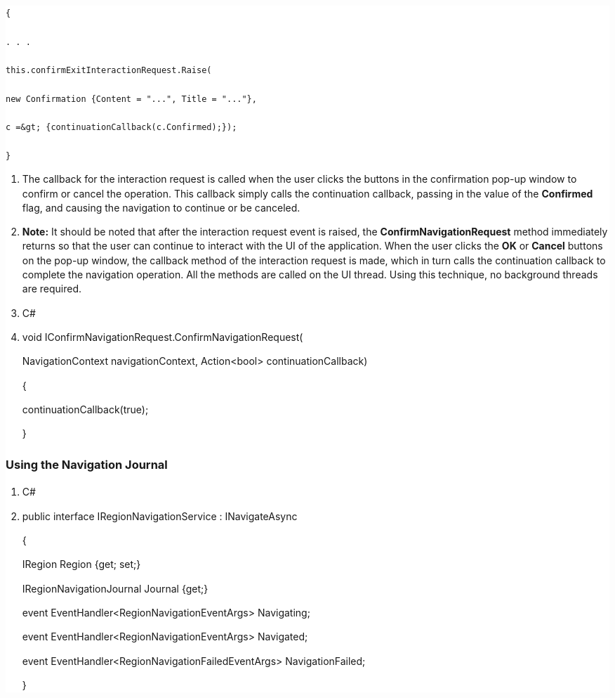     {

    . . .

    this.confirmExitInteractionRequest.Raise(

    new Confirmation {Content = "...", Title = "..."},

    c =&gt; {continuationCallback(c.Confirmed);});

    }



1.  The callback for the interaction request is called when the user clicks the buttons in the confirmation pop-up window to confirm or cancel the operation. This callback simply calls the continuation callback, passing in the value of the **Confirmed** flag, and causing the navigation to continue or be canceled.



1.  **Note:** It should be noted that after the interaction request event is raised, the **ConfirmNavigationRequest** method immediately returns so that the user can continue to interact with the UI of the application. When the user clicks the **OK** or **Cancel** buttons on the pop-up window, the callback method of the interaction request is made, which in turn calls the continuation callback to complete the navigation operation. All the methods are called on the UI thread. Using this technique, no background threads are required.



1.  C\#



1.  void IConfirmNavigationRequest.ConfirmNavigationRequest(

    NavigationContext navigationContext, Action&lt;bool&gt; continuationCallback)

    {

    continuationCallback(true);

    }

### Using the Navigation Journal

1.  C\#



1.  public interface IRegionNavigationService : INavigateAsync

    {

    IRegion Region {get; set;}

    IRegionNavigationJournal Journal {get;}

    event EventHandler&lt;RegionNavigationEventArgs&gt; Navigating;

    event EventHandler&lt;RegionNavigationEventArgs&gt; Navigated;

    event EventHandler&lt;RegionNavigationFailedEventArgs&gt; NavigationFailed;

    }
